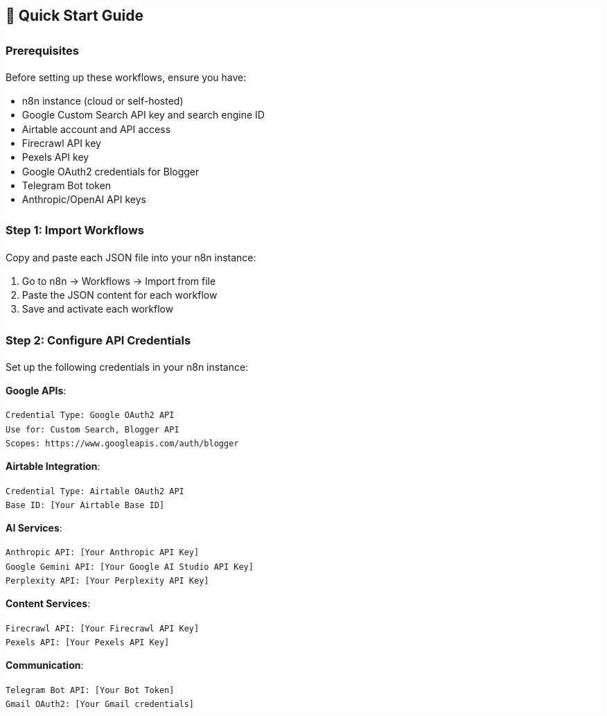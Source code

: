 ## 🚀 Quick Start Guide

### Prerequisites
Before setting up these workflows, ensure you have:

- n8n instance (cloud or self-hosted)
- Google Custom Search API key and search engine ID
- Airtable account and API access
- Firecrawl API key
- Pexels API key
- Google OAuth2 credentials for Blogger
- Telegram Bot token
- Anthropic/OpenAI API keys

### Step 1: Import Workflows

Copy and paste each JSON file into your n8n instance:

1. Go to n8n → Workflows → Import from file
2. Paste the JSON content for each workflow
3. Save and activate each workflow

### Step 2: Configure API Credentials

Set up the following credentials in your n8n instance:

**Google APIs**:
```
Credential Type: Google OAuth2 API
Use for: Custom Search, Blogger API
Scopes: https://www.googleapis.com/auth/blogger
```

**Airtable Integration**:
```
Credential Type: Airtable OAuth2 API
Base ID: [Your Airtable Base ID]
```

**AI Services**:
```
Anthropic API: [Your Anthropic API Key]
Google Gemini API: [Your Google AI Studio API Key]
Perplexity API: [Your Perplexity API Key]
```

**Content Services**:
```
Firecrawl API: [Your Firecrawl API Key]
Pexels API: [Your Pexels API Key]
```

**Communication**:
```
Telegram Bot API: [Your Bot Token]
Gmail OAuth2: [Your Gmail credentials]
```
